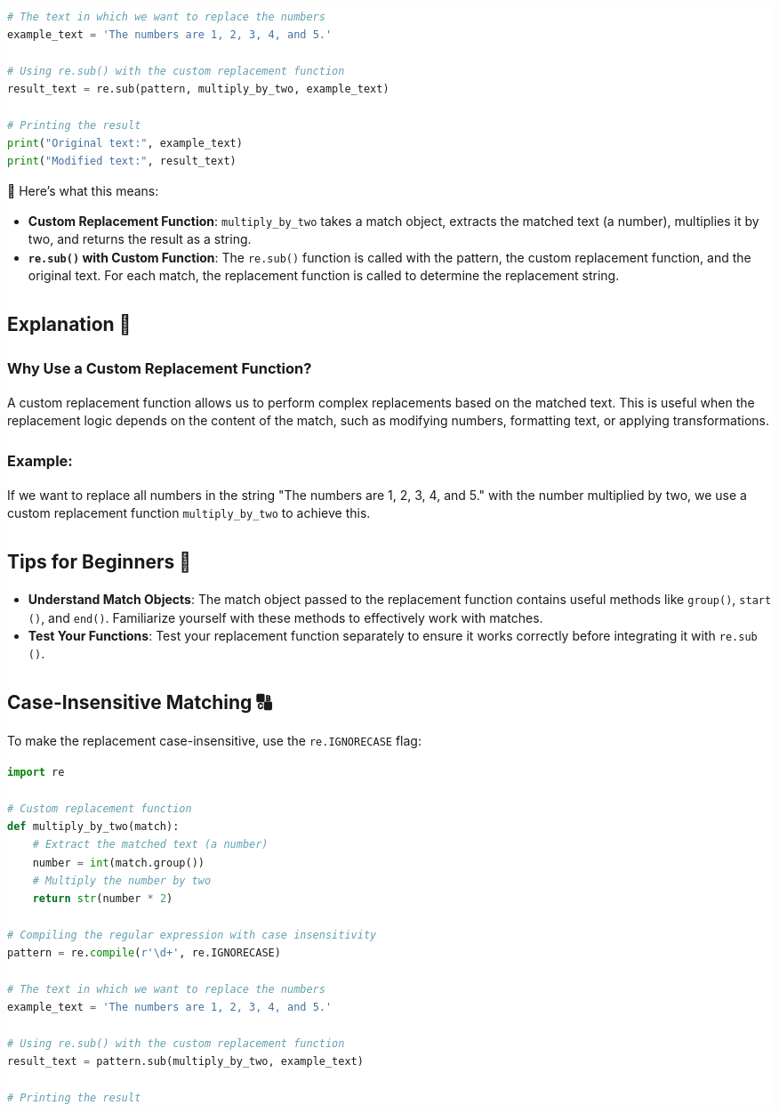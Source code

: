 ```python
# The text in which we want to replace the numbers
example_text = 'The numbers are 1, 2, 3, 4, and 5.'

# Using re.sub() with the custom replacement function
result_text = re.sub(pattern, multiply_by_two, example_text)

# Printing the result
print("Original text:", example_text)
print("Modified text:", result_text)
```

🧐 Here’s what this means:

- **Custom Replacement Function**: `multiply_by_two` takes a match object, extracts the matched text (a number), multiplies it by two, and returns the result as a string.
- **`re.sub()` with Custom Function**: The `re.sub()` function is called with the pattern, the custom replacement function, and the original text. For each match, the replacement function is called to determine the replacement string.

## Explanation 🌟

### Why Use a Custom Replacement Function?

A custom replacement function allows us to perform complex replacements based on the matched text. This is useful when the replacement logic depends on the content of the match, such as modifying numbers, formatting text, or applying transformations.

### Example:

If we want to replace all numbers in the string "The numbers are 1, 2, 3, 4, and 5." with the number multiplied by two, we use a custom replacement function `multiply_by_two` to achieve this.

## Tips for Beginners 🐣

- **Understand Match Objects**: The match object passed to the replacement function contains useful methods like `group()`, `start()`, and `end()`. Familiarize yourself with these methods to effectively work with matches.
- **Test Your Functions**: Test your replacement function separately to ensure it works correctly before integrating it with `re.sub()`.

## Case-Insensitive Matching 🔠

To make the replacement case-insensitive, use the `re.IGNORECASE` flag:

```python
import re

# Custom replacement function
def multiply_by_two(match):
    # Extract the matched text (a number)
    number = int(match.group())
    # Multiply the number by two
    return str(number * 2)

# Compiling the regular expression with case insensitivity
pattern = re.compile(r'\d+', re.IGNORECASE)

# The text in which we want to replace the numbers
example_text = 'The numbers are 1, 2, 3, 4, and 5.'

# Using re.sub() with the custom replacement function
result_text = pattern.sub(multiply_by_two, example_text)

# Printing the result
```